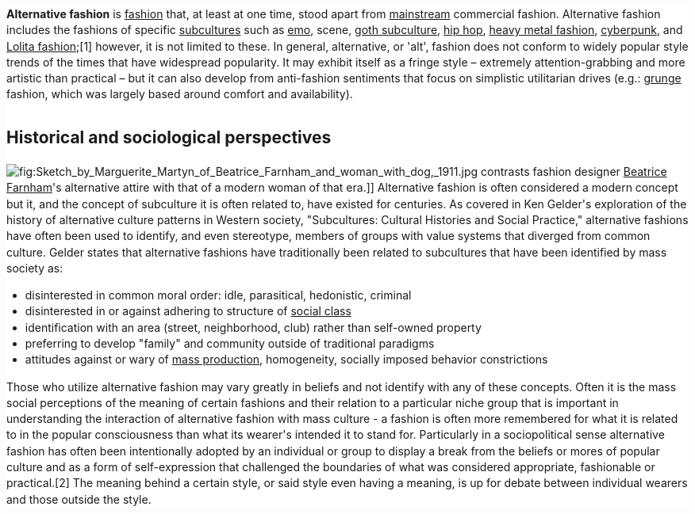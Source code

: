 **Alternative fashion** is [fashion](fashion "wikilink") that, at least
at one time, stood apart from [mainstream](mainstream "wikilink")
commercial fashion. Alternative fashion includes the fashions of
specific [subcultures](subculture "wikilink") such as
[emo](emo "wikilink"), scene, [goth
subculture](goth_subculture "wikilink"), [hip hop](hip_hop "wikilink"),
[heavy metal fashion](heavy_metal_fashion "wikilink"),
[cyberpunk](cyberpunk "wikilink"), and [Lolita
fashion](Lolita_fashion "wikilink");[1] however, it is not limited to
these. In general, alternative, or 'alt', fashion does not conform to
widely popular style trends of the times that have widespread
popularity. It may exhibit itself as a fringe style – extremely
attention-grabbing and more artistic than practical – but it can also
develop from anti-fashion sentiments that focus on simplistic
utilitarian drives (e.g.: [grunge](grunge "wikilink") fashion, which was
largely based around comfort and availability).

## Historical and sociological perspectives

![](Sketch_by_Marguerite_Martyn_of_Beatrice_Farnham_and_woman_with_dog,_1911.jpg "fig:Sketch_by_Marguerite_Martyn_of_Beatrice_Farnham_and_woman_with_dog,_1911.jpg")
contrasts fashion designer [Beatrice
Farnham](Beatrice_Farnham "wikilink")'s alternative attire with that of
a modern woman of that era.\]\] Alternative fashion is often considered
a modern concept but it, and the concept of subculture it is often
related to, have existed for centuries. As covered in Ken Gelder's
exploration of the history of alternative culture patterns in Western
society, "Subcultures: Cultural Histories and Social Practice,"
alternative fashions have often been used to identify, and even
stereotype, members of groups with value systems that diverged from
common culture. Gelder states that alternative fashions have
traditionally been related to subcultures that have been identified by
mass society as:

-   disinterested in common moral order: idle, parasitical, hedonistic,
    criminal
-   disinterested in or against adhering to structure of [social
    class](social_class "wikilink")
-   identification with an area (street, neighborhood, club) rather than
    self-owned property
-   preferring to develop "family" and community outside of traditional
    paradigms
-   attitudes against or wary of [mass
    production](mass_production "wikilink"), homogeneity, socially
    imposed behavior constrictions

Those who utilize alternative fashion may vary greatly in beliefs and
not identify with any of these concepts. Often it is the mass social
perceptions of the meaning of certain fashions and their relation to a
particular niche group that is important in understanding the
interaction of alternative fashion with mass culture - a fashion is
often more remembered for what it is related to in the popular
consciousness than what its wearer's intended it to stand for.
Particularly in a sociopolitical sense alternative fashion has often
been intentionally adopted by an individual or group to display a break
from the beliefs or mores of popular culture and as a form of
self-expression that challenged the boundaries of what was considered
appropriate, fashionable or practical.[2] The meaning behind a certain
style, or said style even having a meaning, is up for debate between
individual wearers and those outside the style.
